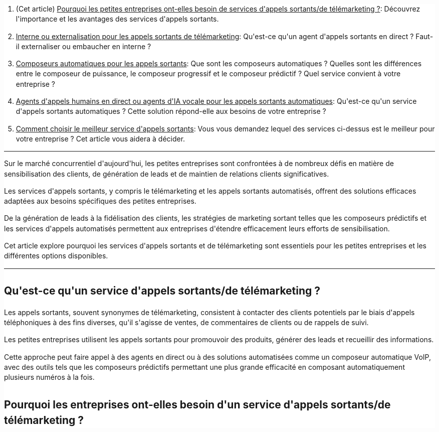 </center>

1. (Cet article) [Pourquoi les petites entreprises ont-elles besoin de services d'appels sortants/de télémarketing ?](https://seasalt.ai/blog/why-outbound-call-sm-business/): Découvrez l'importance et les avantages des services d'appels sortants.

2. [Interne ou externalisation pour les appels sortants de télémarketing](https://seasalt.ai/blog/live-outbound-inhouse-outsourced/): Qu'est-ce qu'un agent d'appels sortants en direct ? Faut-il externaliser ou embaucher en interne ?

3. [Composeurs automatiques pour les appels sortants](https://seasalt.ai/blog/auto-dialer-outbound/): Que sont les composeurs automatiques ? Quelles sont les différences entre le composeur de puissance, le composeur progressif et le composeur prédictif ? Quel service convient à votre entreprise ?

4. [Agents d'appels humains en direct ou agents d'IA vocale pour les appels sortants automatiques](https://seasalt.ai/blog/104-ai-live-outbound/): Qu'est-ce qu'un service d'appels sortants automatiques ? Cette solution répond-elle aux besoins de votre entreprise ?

5. [Comment choisir le meilleur service d'appels sortants](https://seasalt.ai/blog/choose-best-outbound-service/): Vous vous demandez lequel des services ci-dessus est le meilleur pour votre entreprise ? Cet article vous aidera à décider.
---


Sur le marché concurrentiel d'aujourd'hui, les petites entreprises sont confrontées à de nombreux défis en matière de sensibilisation des clients, de génération de leads et de maintien de relations clients significatives.

Les services d'appels sortants, y compris le télémarketing et les appels sortants automatisés, offrent des solutions efficaces adaptées aux besoins spécifiques des petites entreprises.

De la génération de leads à la fidélisation des clients, les stratégies de marketing sortant telles que les composeurs prédictifs et les services d'appels automatisés permettent aux entreprises d'étendre efficacement leurs efforts de sensibilisation.

Cet article explore pourquoi les services d'appels sortants et de télémarketing sont essentiels pour les petites entreprises et les différentes options disponibles.

--- 

## Qu'est-ce qu'un service d'appels sortants/de télémarketing ?

Les appels sortants, souvent synonymes de télémarketing, consistent à contacter des clients potentiels par le biais d'appels téléphoniques à des fins diverses, qu'il s'agisse de ventes, de commentaires de clients ou de rappels de suivi.

Les petites entreprises utilisent les appels sortants pour promouvoir des produits, générer des leads et recueillir des informations.

Cette approche peut faire appel à des agents en direct ou à des solutions automatisées comme un composeur automatique VoIP, avec des outils tels que les composeurs prédictifs permettant une plus grande efficacité en composant automatiquement plusieurs numéros à la fois.

## Pourquoi les entreprises ont-elles besoin d'un service d'appels sortants/de télémarketing ?
